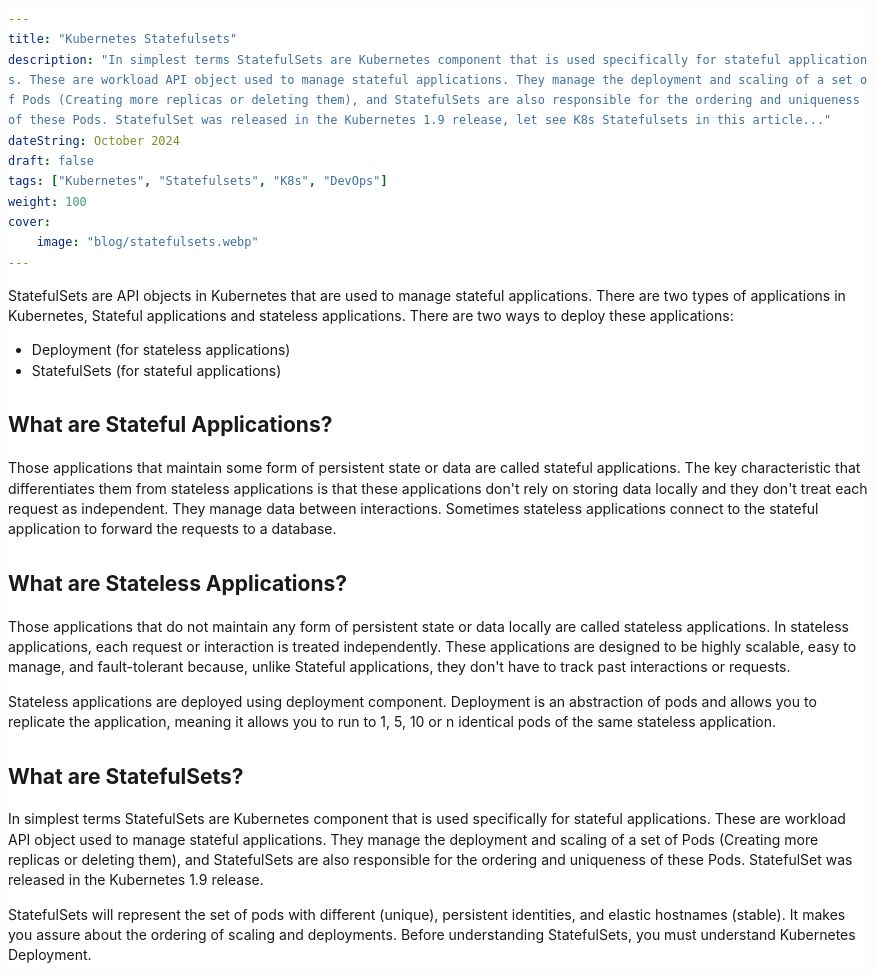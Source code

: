 ```yaml
---
title: "Kubernetes Statefulsets"
description: "In simplest terms StatefulSets are Kubernetes component that is used specifically for stateful applications. These are workload API object used to manage stateful applications. They manage the deployment and scaling of a set of Pods (Creating more replicas or deleting them), and StatefulSets are also responsible for the ordering and uniqueness of these Pods. StatefulSet was released in the Kubernetes 1.9 release, let see K8s Statefulsets in this article..."
dateString: October 2024
draft: false
tags: ["Kubernetes", "Statefulsets", "K8s", "DevOps"]
weight: 100
cover:
    image: "blog/statefulsets.webp"
---
```


StatefulSets are API objects in Kubernetes that are used to manage stateful applications. There are two types of applications in Kubernetes, Stateful applications and stateless applications. There are two ways to deploy these applications:

- Deployment (for stateless applications)
- StatefulSets (for stateful applications)

## What are Stateful Applications?

Those applications that maintain some form of persistent state or data are called stateful applications. The key characteristic that differentiates them from stateless applications is that these applications don't rely on storing data locally and they don't treat each request as independent. They manage data between interactions. Sometimes stateless applications connect to the stateful application to forward the requests to a database.

## What are Stateless Applications?

Those applications that do not maintain any form of persistent state or data locally are called stateless applications. In stateless applications, each request or interaction is treated independently. These applications are designed to be highly scalable, easy to manage, and fault-tolerant because, unlike Stateful applications, they don't have to track past interactions or requests.

Stateless applications are deployed using deployment component. Deployment is an abstraction of pods and allows you to replicate the application, meaning it allows you to run to 1, 5, 10 or n identical pods of the same stateless application.

## What are StatefulSets?

In simplest terms StatefulSets are Kubernetes component that is used specifically for stateful applications. These are workload API object used to manage stateful applications. They manage the deployment and scaling of a set of Pods (Creating more replicas or deleting them), and StatefulSets are also responsible for the ordering and uniqueness of these Pods. StatefulSet was released in the Kubernetes 1.9 release.

StatefulSets will represent the set of pods with different (unique), persistent identities, and elastic hostnames (stable). It makes you assure about the ordering of scaling and deployments. Before understanding StatefulSets, you must understand Kubernetes Deployment.
